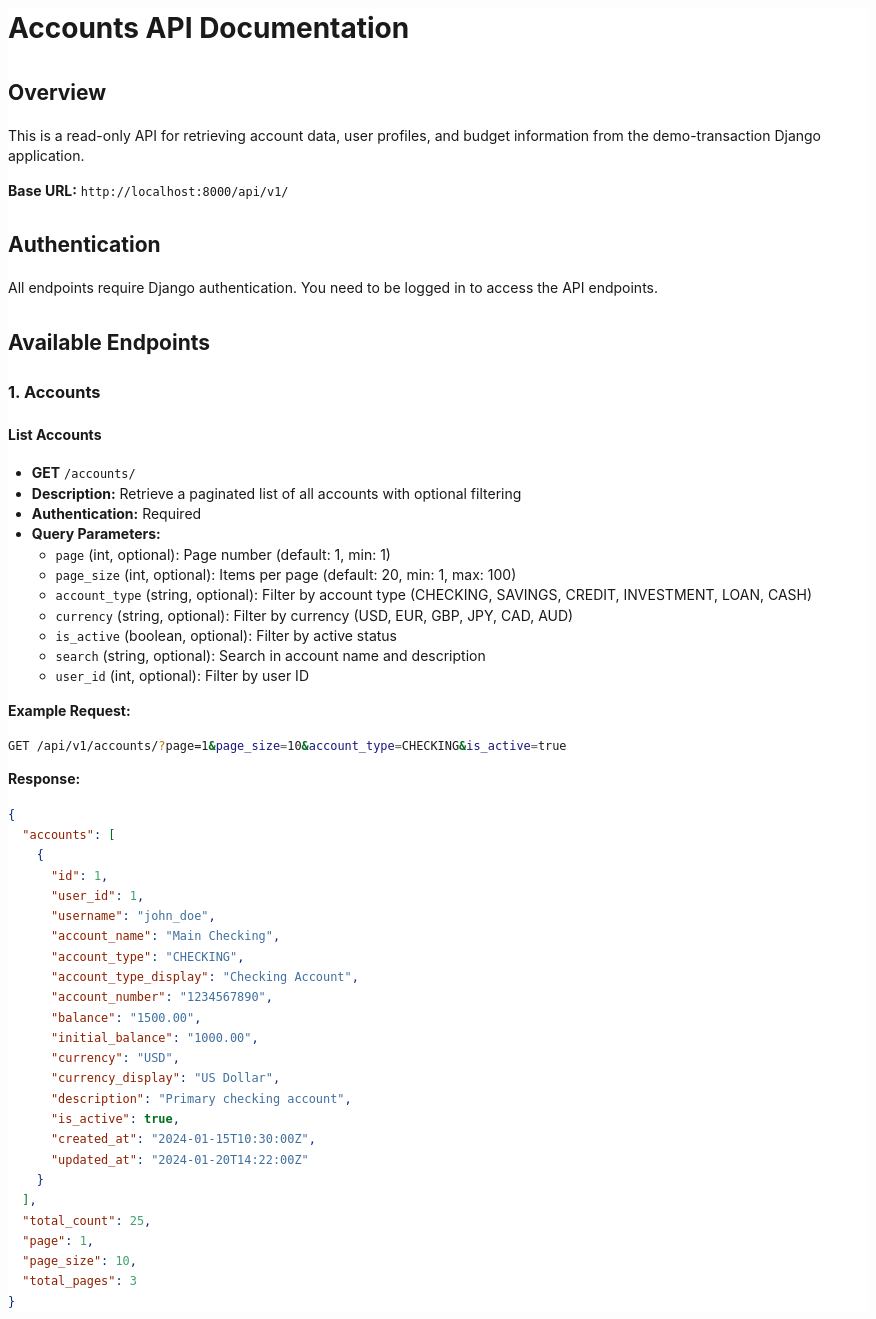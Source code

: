 # Accounts API Documentation

## Overview
This is a read-only API for retrieving account data, user profiles, and budget information from the demo-transaction Django application.

**Base URL:** `http://localhost:8000/api/v1/`

## Authentication
All endpoints require Django authentication. You need to be logged in to access the API endpoints.

## Available Endpoints

### 1. Accounts

#### List Accounts
- **GET** `/accounts/`
- **Description:** Retrieve a paginated list of all accounts with optional filtering
- **Authentication:** Required
- **Query Parameters:**
  - `page` (int, optional): Page number (default: 1, min: 1)
  - `page_size` (int, optional): Items per page (default: 20, min: 1, max: 100)
  - `account_type` (string, optional): Filter by account type (CHECKING, SAVINGS, CREDIT, INVESTMENT, LOAN, CASH)
  - `currency` (string, optional): Filter by currency (USD, EUR, GBP, JPY, CAD, AUD)
  - `is_active` (boolean, optional): Filter by active status
  - `search` (string, optional): Search in account name and description
  - `user_id` (int, optional): Filter by user ID

**Example Request:**
```bash
GET /api/v1/accounts/?page=1&page_size=10&account_type=CHECKING&is_active=true
```

**Response:**
```json
{
  "accounts": [
    {
      "id": 1,
      "user_id": 1,
      "username": "john_doe",
      "account_name": "Main Checking",
      "account_type": "CHECKING",
      "account_type_display": "Checking Account",
      "account_number": "1234567890",
      "balance": "1500.00",
      "initial_balance": "1000.00",
      "currency": "USD",
      "currency_display": "US Dollar",
      "description": "Primary checking account",
      "is_active": true,
      "created_at": "2024-01-15T10:30:00Z",
      "updated_at": "2024-01-20T14:22:00Z"
    }
  ],
  "total_count": 25,
  "page": 1,
  "page_size": 10,
  "total_pages": 3
}
```